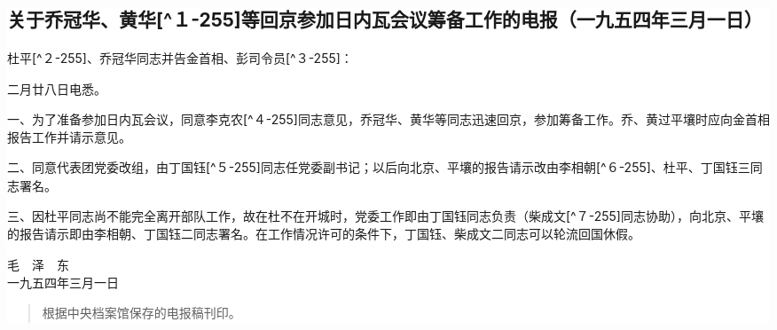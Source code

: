 [^６-254]:这三条批语分别写在宪法草案油印打字稿第十六条及其“说明”的上方。第十六条规定：“中华人民共和国维护人民民主制度，保护全体公民的安全和一切合法权益，镇压一切反革命活动，惩办一切勾结外国帝国主义、背叛祖国、危害人民、破坏人民民主制度和破坏国家建设事业的卖国贼和反革命分子。”毛泽东在其中“全体公民”旁划两条竖线，并在上方写有“什么是公民”五个字。又在其中“勾结帝国主义、背叛祖国”之后划一插入号，并在上方写有“举行内乱，推翻政府”八个字。这一条附有以下说明：“《共同纲领》该条中，原用有‘严厉惩罚’数字，那是对‘首要分子’说的，而本条现在的规定是指一切‘卖国贼和反革命分子’，故不用‘严厉’二字，以使规定较为灵活。”毛泽东在这一“说明”上方写有“包括严厉与非严厉”八个字。

[^７-254]:这条批语写在宪法草案油印打字的第一次修正稿关于全国人民代表大会行使罢免权的第三十二条的上方，修正稿没有罢免国家主席的内容。一九五四年九月二十日第一届全国人民代表大会第一次会议通过的宪法，对此增加了相应的内容，在第二十八条中规定全国人民代表大会有权罢免中华人民共和国主席、副主席。

[^８-254]:这条批语写在宪法草案油印打字的第一次修正稿中国务院一节上方，修正稿没有提及国家主席的交议权和最高会议决议的性质。宪法草案（初稿）一九五四年三月十八、十九日讨论稿，在说明中对有关这一内容的条款提出两个修改方案，一个方案是：“在必要时召集中华人民共和国副主席、国务院总理和其他有关人员举行最高国务会议”，另一方案是：“在必要时召集有关人员举行最高国务会议”。毛泽东在前一个方案旁写了“较妥”二字。一九五四年九月二十日第一届全国人民代表大会第一次会议通过的宪法第四十三条中，将有关这一内容规定为：“中华人民共和国主席在必要的时候召开最高国务会议，并担任最高国务会议主席。”“最高国务会议由中华人民共和国副主席、全国人民代表大会常务委员会委员长、国务院总理和其他有关人员参加。”“最高国务会议对于国家重大事务的意见，由中华人民共和国主席提交全国人民代表大会、全国人民代表大会常务委员会、国务院或者其他有关部门讨论并作出决定。”

[^９-254]:宪法草案油印打字的第一次修正稿第五十八条所附的修正说明提出：“民委提议，规定各民族自治区得组织本自治区的公安部队和民兵，需否可考虑。”毛泽东在这段文字上方批了“需要”二字。一九五四年九月二十日第一届全国人民代表大会第一次会议通过的宪法第七十条规定：“自治区、自治州、自治县的自治机关依照国家的军事制度组织本地方的公安部队。”

[^１０-254]:宪法草案油印打字的第一次修正稿第七十七条规定：“国家保障公民的居住自由不受侵犯。公民的通讯秘密受法律的保护。”所附修正说明提出，此款另一方案为将“通讯秘密”改为“通讯自由”，毛泽东在“通讯自由”旁划一竖线，并批了“较妥”二字。一九五四年九月二十日第一届全国人民代表大会第一次会议通过的宪法第九十条规定：“中华人民共和国公民的住宅不受侵犯，通信秘密受法律的保护。”

[^１１-254]:这条批语写在宪法草案初稿油印打字稿第五十八条上方，这一条的原文是：“地方各级人民代表大会和地方各级人民政府在执行其任务时，应经常保持同人民群众的密切联系，广泛吸收人民群众参加和监督国家管理工作，不断地注意对脱离群众的官僚主义现象进行斗争。”一九五四年九月二十日第一届全国人民代表大会第一次会议通过的宪法中，这一条已写入宪法总纲的第十七条，文字改为：“一切国家机关必须依靠人民群众，经常保持同群众的密切联系，倾听群众的意见，接受群众的监督。”

[^１２-254]:宪法草案初稿油印打字稿第八十条规定：“中华人民共和国公民有言论、出版、集会、结社、游行、示威和信仰宗教自由的权利。”毛泽东在其中“游行、示威”旁划两条竖线，打一问号，并在上方写了这个批语。一九五四年九月二十日第一届全国人民代表大会第一次会议通过的宪法中，仍然规定了公民有游行示威的自由。

[^１３-254]:田家英，当时任毛泽东的秘书，参加宪法起草小组的工作。

[^１４-254]:宪法草案（初稿）一九五四年三月十八、十九日讨论修改稿序言第二段有一句话：“我国人民在过去几年内已经很有成效地进行了土地改革、抗美援朝、镇压反革命、完成经济恢复等项大规模的斗争”，毛泽东将这句话中的“土地改革”改为“土地制度的改革”，在“镇压反革命”后加了“分子”两字，并写了这条批语。

[^１５-254]:宪法草案（初稿）一九五四年三月十八、十九日讨论修改稿第三十六条关于全国人民代表大会常务委员会职权的第四款为：“通过和发布具有法律效力的决议和条例”，毛泽东审阅时，删去了这一款中的“和发布”三字，并写了这条批语。一九五四年九月二十日第一届全国人民代表大会第一次会议通过的宪法中，这一款改为“制定法令”。

[^１６-254]:宪法草案（初稿）一九五四年三月十八、十九日讨论修改稿第三十六条关于全国人民代表大会常务委员会的职权中加了第十一款“批准和废除同外国缔结的条约”，毛泽东在这一款旁写了这个批语。周鲠生是当时宪法起草委员会聘请的法律顾问。一九五四年九月二十日第一届全国人民代表大会第一次会议通过的宪法中，这一款改为“决定同各国缔结的条约的批准和废除”。

[^１７-254]:宪法草案（初稿）一九五四年三月十八、十九日讨论修改稿第四十一条关于国家主席的职权中删去了原有的第三款“授予国家的勋章、奖章和荣誉称号”，毛泽东在删去的这一款旁边批了这句话。一九五四年九月二十日第一届全国人民代表大会第一次会议通过的宪法中保留了这一款的内容。

## 关于乔冠华、黄华[^１-255]等回京参加日内瓦会议筹备工作的电报（一九五四年三月一日）

杜平[^２-255]、乔冠华同志并告金首相、彭司令员[^３-255]：

二月廿八日电悉。

一、为了准备参加日内瓦会议，同意李克农[^４-255]同志意见，乔冠华、黄华等同志迅速回京，参加筹备工作。乔、黄过平壤时应向金首相报告工作并请示意见。

二、同意代表团党委改组，由丁国钰[^５-255]同志任党委副书记；以后向北京、平壤的报告请示改由李相朝[^６-255]、杜平、丁国钰三同志署名。

三、因杜平同志尚不能完全离开部队工作，故在杜不在开城时，党委工作即由丁国钰同志负责（柴成文[^７-255]同志协助），向北京、平壤的报告请示即由李相朝、丁国钰二同志署名。在工作情况许可的条件下，丁国钰、柴成文二同志可以轮流回国休假。

毛　泽　东  
一九五四年三月一日

>根据中央档案馆保存的电报稿刊印。

